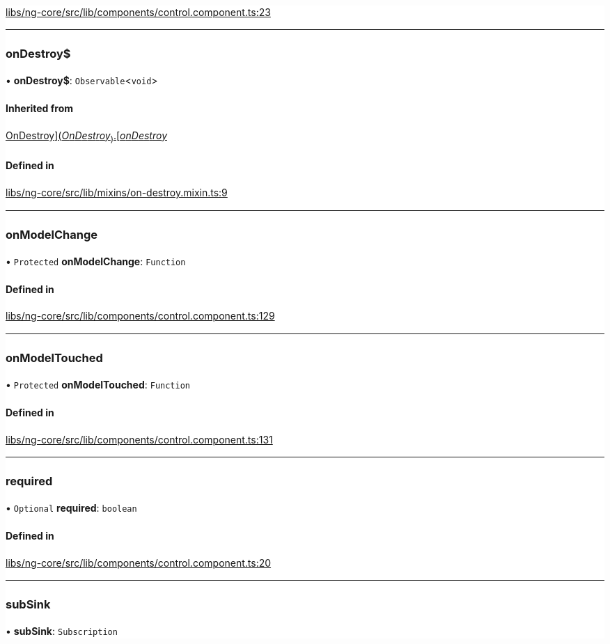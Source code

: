 [libs/ng-core/src/lib/components/control.component.ts:23](https://github.com/cognizone/ng-cognizone/blob/0401c67/libs/ng-core/src/lib/components/control.component.ts#L23)

___

### onDestroy$

• **onDestroy$**: `Observable`<`void`\>

#### Inherited from

[OnDestroy$](OnDestroy_).[onDestroy$](OnDestroy_#ondestroy$)

#### Defined in

[libs/ng-core/src/lib/mixins/on-destroy.mixin.ts:9](https://github.com/cognizone/ng-cognizone/blob/0401c67/libs/ng-core/src/lib/mixins/on-destroy.mixin.ts#L9)

___

### onModelChange

• `Protected` **onModelChange**: `Function`

#### Defined in

[libs/ng-core/src/lib/components/control.component.ts:129](https://github.com/cognizone/ng-cognizone/blob/0401c67/libs/ng-core/src/lib/components/control.component.ts#L129)

___

### onModelTouched

• `Protected` **onModelTouched**: `Function`

#### Defined in

[libs/ng-core/src/lib/components/control.component.ts:131](https://github.com/cognizone/ng-cognizone/blob/0401c67/libs/ng-core/src/lib/components/control.component.ts#L131)

___

### required

• `Optional` **required**: `boolean`

#### Defined in

[libs/ng-core/src/lib/components/control.component.ts:20](https://github.com/cognizone/ng-cognizone/blob/0401c67/libs/ng-core/src/lib/components/control.component.ts#L20)

___

### subSink

• **subSink**: `Subscription`
